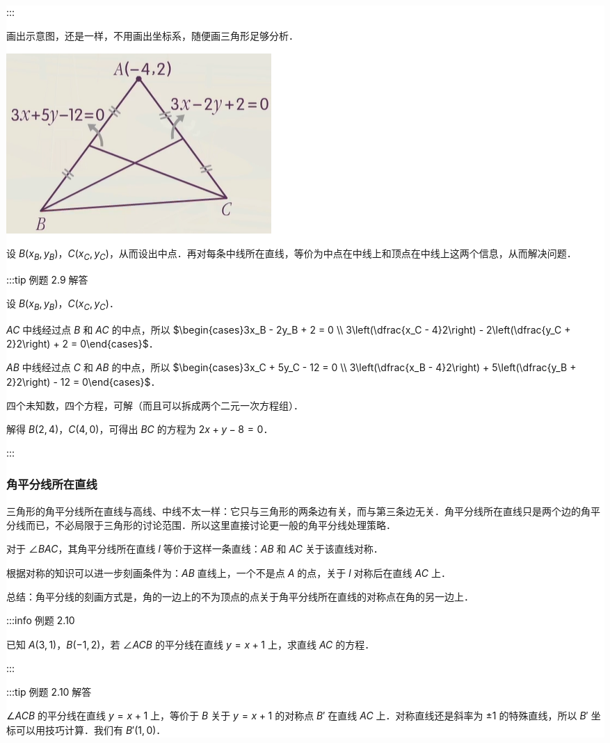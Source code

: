 :::

画出示意图，还是一样，不用画出坐标系，随便画三角形足够分析．

![2.9 例题图](./assets/distance/2.9.png)

设 $B(x_B, y_B)$，$C(x_C, y_C)$，从而设出中点．再对每条中线所在直线，等价为中点在中线上和顶点在中线上这两个信息，从而解决问题．

:::tip 例题 2.9 解答

设 $B(x_B, y_B)$，$C(x_C, y_C)$．

$AC$ 中线经过点 $B$ 和 $AC$ 的中点，所以 $\begin{cases}3x_B - 2y_B + 2 = 0 \\ 3\left(\dfrac{x_C - 4}2\right) - 2\left(\dfrac{y_C + 2}2\right) + 2 = 0\end{cases}$．

$AB$ 中线经过点 $C$ 和 $AB$ 的中点，所以 $\begin{cases}3x_C + 5y_C - 12 = 0 \\ 3\left(\dfrac{x_B - 4}2\right) + 5\left(\dfrac{y_B + 2}2\right) - 12 = 0\end{cases}$．

四个未知数，四个方程，可解（而且可以拆成两个二元一次方程组）．

解得 $B(2, 4)$，$C(4, 0)$，可得出 $BC$ 的方程为 $2x + y - 8 = 0$．

:::

### 角平分线所在直线

三角形的角平分线所在直线与高线、中线不太一样：它只与三角形的两条边有关，而与第三条边无关．角平分线所在直线只是两个边的角平分线而已，不必局限于三角形的讨论范围．所以这里直接讨论更一般的角平分线处理策略．

对于 $\angle BAC$，其角平分线所在直线 $l$ 等价于这样一条直线：$AB$ 和 $AC$ 关于该直线对称．

根据对称的知识可以进一步刻画条件为：$AB$ 直线上，一个不是点 $A$ 的点，关于 $l$ 对称后在直线 $AC$ 上．

总结：角平分线的刻画方式是，角的一边上的不为顶点的点关于角平分线所在直线的对称点在角的另一边上．

:::info 例题 2.10

已知 $A(3, 1)$，$B(-1, 2)$，若 $\angle ACB$ 的平分线在直线 $y = x + 1$ 上，求直线 $AC$ 的方程．

:::

:::tip 例题 2.10 解答

$\angle ACB$ 的平分线在直线 $y = x + 1$ 上，等价于 $B$ 关于 $y = x + 1$ 的对称点 $B'$ 在直线 $AC$ 上．对称直线还是斜率为 $\pm 1$ 的特殊直线，所以 $B'$ 坐标可以用技巧计算．我们有 $B'(1, 0)$．
